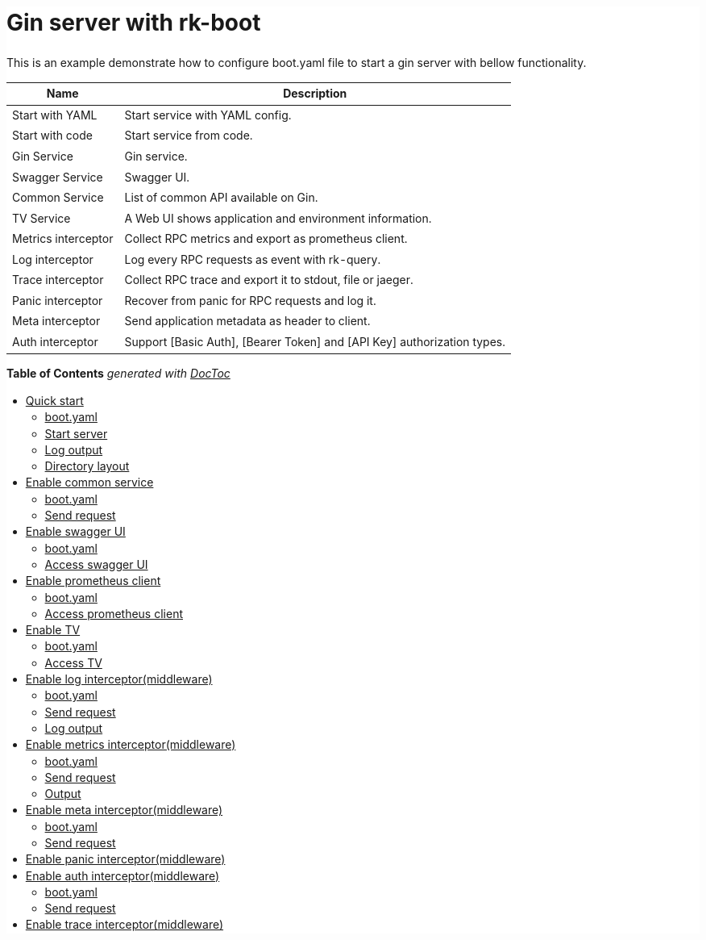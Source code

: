 # Gin server with rk-boot
This is an example demonstrate how to configure boot.yaml file to start a gin server with bellow functionality.

| Name | Description |
| ---- | ---- |
| Start with YAML | Start service with YAML config. |
| Start with code | Start service from code. |
| Gin Service | Gin service. |
| Swagger Service | Swagger UI. |
| Common Service | List of common API available on Gin. |
| TV Service | A Web UI shows application and environment information. |
| Metrics interceptor | Collect RPC metrics and export as prometheus client. |
| Log interceptor | Log every RPC requests as event with rk-query. |
| Trace interceptor | Collect RPC trace and export it to stdout, file or jaeger. |
| Panic interceptor | Recover from panic for RPC requests and log it. |
| Meta interceptor | Send application metadata as header to client. |
| Auth interceptor | Support [Basic Auth], [Bearer Token] and [API Key] authorization types. |



**Table of Contents**  *generated with [DocToc](https://github.com/thlorenz/doctoc)*

- [Quick start](#quick-start)
  - [boot.yaml](#bootyaml)
  - [Start server](#start-server)
  - [Log output](#log-output)
  - [Directory layout](#directory-layout)
- [Enable common service](#enable-common-service)
  - [boot.yaml](#bootyaml-1)
  - [Send request](#send-request)
- [Enable swagger UI](#enable-swagger-ui)
  - [boot.yaml](#bootyaml-2)
  - [Access swagger UI](#access-swagger-ui)
- [Enable prometheus client](#enable-prometheus-client)
  - [boot.yaml](#bootyaml-3)
  - [Access prometheus client](#access-prometheus-client)
- [Enable TV](#enable-tv)
  - [boot.yaml](#bootyaml-4)
  - [Access TV](#access-tv)
- [Enable log interceptor(middleware)](#enable-log-interceptormiddleware)
  - [boot.yaml](#bootyaml-5)
  - [Send request](#send-request-1)
  - [Log output](#log-output-1)
- [Enable metrics interceptor(middleware)](#enable-metrics-interceptormiddleware)
  - [boot.yaml](#bootyaml-6)
  - [Send request](#send-request-2)
  - [Output](#output)
- [Enable meta interceptor(middleware)](#enable-meta-interceptormiddleware)
  - [boot.yaml](#bootyaml-7)
  - [Send request](#send-request-3)
- [Enable panic interceptor(middleware)](#enable-panic-interceptormiddleware)
- [Enable auth interceptor(middleware)](#enable-auth-interceptormiddleware)
  - [boot.yaml](#bootyaml-8)
  - [Send request](#send-request-4)
- [Enable trace interceptor(middleware)](#enable-trace-interceptormiddleware)